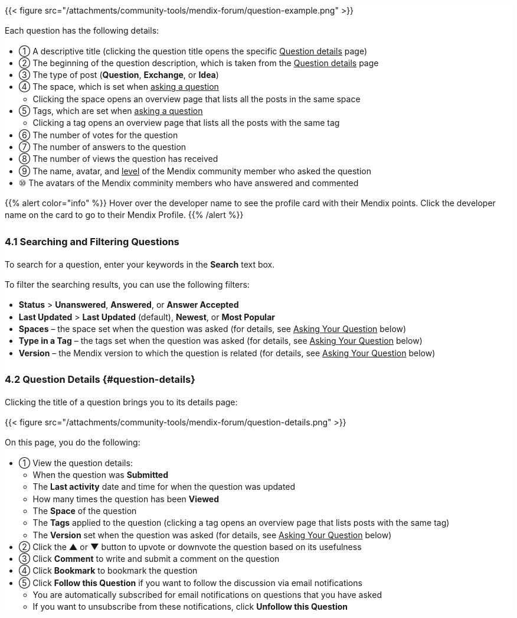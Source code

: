 {{< figure src="/attachments/community-tools/mendix-forum/question-example.png" >}}

Each question has the following details:

* ① A descriptive title (clicking the question title opens the specific [Question details](#question-details) page)
* ② The beginning of the question description, which is taken from the [Question details](#question-details) page
* ③ The type of post (**Question**, **Exchange**, or **Idea**)
* ④ The space, which is set when [asking a question](#asking-question)
    * Clicking the space opens an overview page that lists all the posts in the same space
* ⑤ Tags, which are set when [asking a question](#asking-question)
    * Clicking a tag opens an overview page that lists all the posts with the same tag
* ⑥ The number of votes for the question
* ⑦ The number of answers to the question
* ⑧ The number of views the question has received
* ⑨ The name, avatar, and [level](/community-tools/mendix-profile/#level) of the Mendix community member who asked the question
* ⑩ The avatars of the Mendix comminity members who have answered and commented

{{% alert color="info" %}}
Hover over the developer name to see the profile card with their Mendix points. Click the developer name on the card to go to their Mendix Profile.
{{% /alert %}}

### 4.1 Searching and Filtering Questions

To search for a question, enter your keywords in the **Search** text box.

To filter the searching results, you can use the following filters:

* **Status** > **Unanswered**, **Answered**, or **Answer Accepted**
* **Last Updated** > **Last Updated** (default), **Newest**, or **Most Popular**
* **Spaces** – the space set when the question was asked (for details, see [Asking Your Question](#asking-question) below)
* **Type in a Tag** – the tags set when the question was asked (for details, see [Asking Your Question](#asking-question) below)
* **Version** – the Mendix version to which the question is related (for details, see [Asking Your Question](#asking-question) below)

### 4.2 Question Details {#question-details}

Clicking the title of a question brings you to its details page:

{{< figure src="/attachments/community-tools/mendix-forum/question-details.png" >}}

On this page, you do the following:

* ① View the question details:
    * When the question was **Submitted**
    * The **Last activity** date and time for when the question was updated
    * How many times the question has been **Viewed**
    * The **Space** of the question
    * The **Tags** applied to the question (clicking a tag opens an overview page that lists posts with the same tag)
    * The **Version** set when the question was asked (for details, see [Asking Your Question](#asking-question) below)
* ② Click the **▲** or **▼** button to upvote or downvote the question based on its usefulness
* ③ Click **Comment** to write and submit a comment on the question
* ④ Click **Bookmark** to bookmark the question
* ⑤ Click **Follow this Question** if you want to follow the discussion via email notifications
    * You are automatically subscribed for email notifications on questions that you have asked
    * If you want to unsubscribe from these notifications, click **Unfollow this Question**
